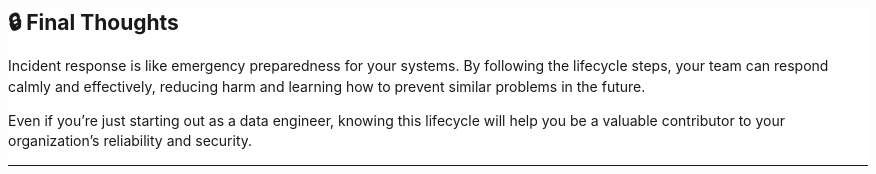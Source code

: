 
## 🔒 Final Thoughts

Incident response is like emergency preparedness for your systems. By following the lifecycle steps, your team can respond calmly and effectively, reducing harm and learning how to prevent similar problems in the future.

Even if you’re just starting out as a data engineer, knowing this lifecycle will help you be a valuable contributor to your organization’s reliability and security.

---



